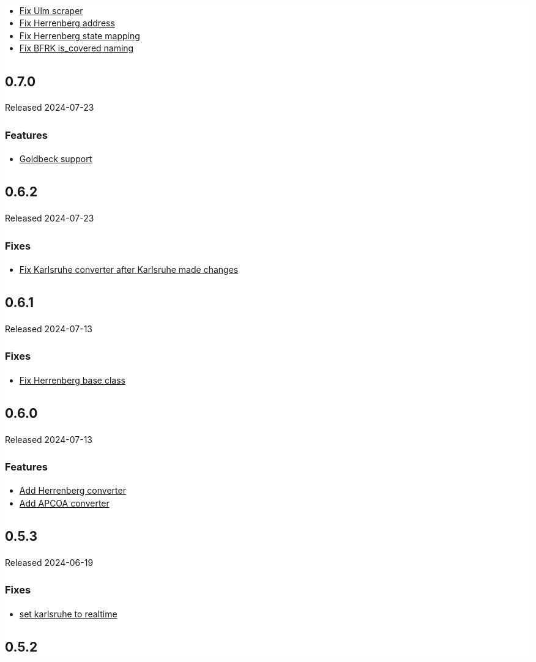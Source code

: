 * [Fix Ulm scraper](https://github.com/ParkenDD/parkapi-sources-v3/pull/82)
* [Fix Herrenberg address](https://github.com/ParkenDD/parkapi-sources-v3/pull/83)
* [Fix Herrenberg state mapping](https://github.com/ParkenDD/parkapi-sources-v3/pull/84)
* [Fix BFRK is_covered naming](https://github.com/ParkenDD/parkapi-sources-v3/pull/85)


## 0.7.0

Released 2024-07-23

### Features

* [Goldbeck support](https://github.com/ParkenDD/parkapi-sources-v3/pull/68)


## 0.6.2

Released 2024-07-23

### Fixes

* [Fix Karlsruhe converter after Karlsruhe made changes](https://github.com/ParkenDD/parkapi-sources-v3/pull/74)


## 0.6.1

Released 2024-07-13

### Fixes

* [Fix Herrenberg base class](https://github.com/ParkenDD/parkapi-sources-v3/pull/73)


## 0.6.0

Released 2024-07-13

### Features

* [Add Herrenberg converter](https://github.com/ParkenDD/parkapi-sources-v3/pull/71)
* [Add APCOA converter](https://github.com/ParkenDD/parkapi-sources-v3/pull/72)


## 0.5.3

Released 2024-06-19

### Fixes

* [set karlsruhe to realtime](https://github.com/ParkenDD/parkapi-sources-v3/pull/65)


## 0.5.2
